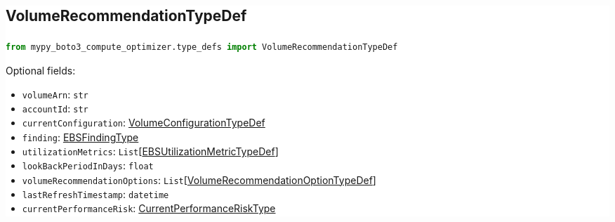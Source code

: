 <a id="volumerecommendationtypedef"></a>

## VolumeRecommendationTypeDef

```python
from mypy_boto3_compute_optimizer.type_defs import VolumeRecommendationTypeDef
```

Optional fields:

- `volumeArn`: `str`
- `accountId`: `str`
- `currentConfiguration`:
  [VolumeConfigurationTypeDef](./type_defs.md#volumeconfigurationtypedef)
- `finding`: [EBSFindingType](./literals.md#ebsfindingtype)
- `utilizationMetrics`:
  `List`\[[EBSUtilizationMetricTypeDef](./type_defs.md#ebsutilizationmetrictypedef)\]
- `lookBackPeriodInDays`: `float`
- `volumeRecommendationOptions`:
  `List`\[[VolumeRecommendationOptionTypeDef](./type_defs.md#volumerecommendationoptiontypedef)\]
- `lastRefreshTimestamp`: `datetime`
- `currentPerformanceRisk`:
  [CurrentPerformanceRiskType](./literals.md#currentperformancerisktype)
